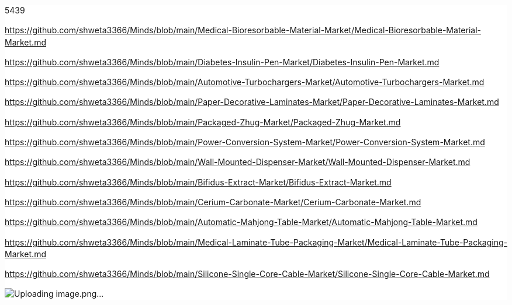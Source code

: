 5439</p><p><a href="https://github.com/shweta3366/Minds/blob/main/Medical-Bioresorbable-Material-Market/Medical-Bioresorbable-Material-Market.md">https://github.com/shweta3366/Minds/blob/main/Medical-Bioresorbable-Material-Market/Medical-Bioresorbable-Material-Market.md</a></p><p><a href="https://github.com/shweta3366/Minds/blob/main/Diabetes-Insulin-Pen-Market/Diabetes-Insulin-Pen-Market.md">https://github.com/shweta3366/Minds/blob/main/Diabetes-Insulin-Pen-Market/Diabetes-Insulin-Pen-Market.md</a></p><p><a href="https://github.com/shweta3366/Minds/blob/main/Automotive-Turbochargers-Market/Automotive-Turbochargers-Market.md">https://github.com/shweta3366/Minds/blob/main/Automotive-Turbochargers-Market/Automotive-Turbochargers-Market.md</a></p><p><a href="https://github.com/shweta3366/Minds/blob/main/Paper-Decorative-Laminates-Market/Paper-Decorative-Laminates-Market.md">https://github.com/shweta3366/Minds/blob/main/Paper-Decorative-Laminates-Market/Paper-Decorative-Laminates-Market.md</a></p><p><a href="https://github.com/shweta3366/Minds/blob/main/Packaged-Zhug-Market/Packaged-Zhug-Market.md">https://github.com/shweta3366/Minds/blob/main/Packaged-Zhug-Market/Packaged-Zhug-Market.md</a></p><p><a href="https://github.com/shweta3366/Minds/blob/main/Power-Conversion-System-Market/Power-Conversion-System-Market.md">https://github.com/shweta3366/Minds/blob/main/Power-Conversion-System-Market/Power-Conversion-System-Market.md</a></p><p><a href="https://github.com/shweta3366/Minds/blob/main/Wall-Mounted-Dispenser-Market/Wall-Mounted-Dispenser-Market.md">https://github.com/shweta3366/Minds/blob/main/Wall-Mounted-Dispenser-Market/Wall-Mounted-Dispenser-Market.md</a></p><p><a href="https://github.com/shweta3366/Minds/blob/main/Bifidus-Extract-Market/Bifidus-Extract-Market.md">https://github.com/shweta3366/Minds/blob/main/Bifidus-Extract-Market/Bifidus-Extract-Market.md</a></p><p><a href="https://github.com/shweta3366/Minds/blob/main/Cerium-Carbonate-Market/Cerium-Carbonate-Market.md">https://github.com/shweta3366/Minds/blob/main/Cerium-Carbonate-Market/Cerium-Carbonate-Market.md</a></p><p><a href="https://github.com/shweta3366/Minds/blob/main/Automatic-Mahjong-Table-Market/Automatic-Mahjong-Table-Market.md">https://github.com/shweta3366/Minds/blob/main/Automatic-Mahjong-Table-Market/Automatic-Mahjong-Table-Market.md</a></p><p><a href="https://github.com/shweta3366/Minds/blob/main/Medical-Laminate-Tube-Packaging-Market/Medical-Laminate-Tube-Packaging-Market.md">https://github.com/shweta3366/Minds/blob/main/Medical-Laminate-Tube-Packaging-Market/Medical-Laminate-Tube-Packaging-Market.md</a></p><p><a href="https://github.com/shweta3366/Minds/blob/main/Silicone-Single-Core-Cable-Market/Silicone-Single-Core-Cable-Market.md">https://github.com/shweta3366/Minds/blob/main/Silicone-Single-Core-Cable-Market/Silicone-Single-Core-Cable-Market.md</a></p>
![Uploading image.png…]()
